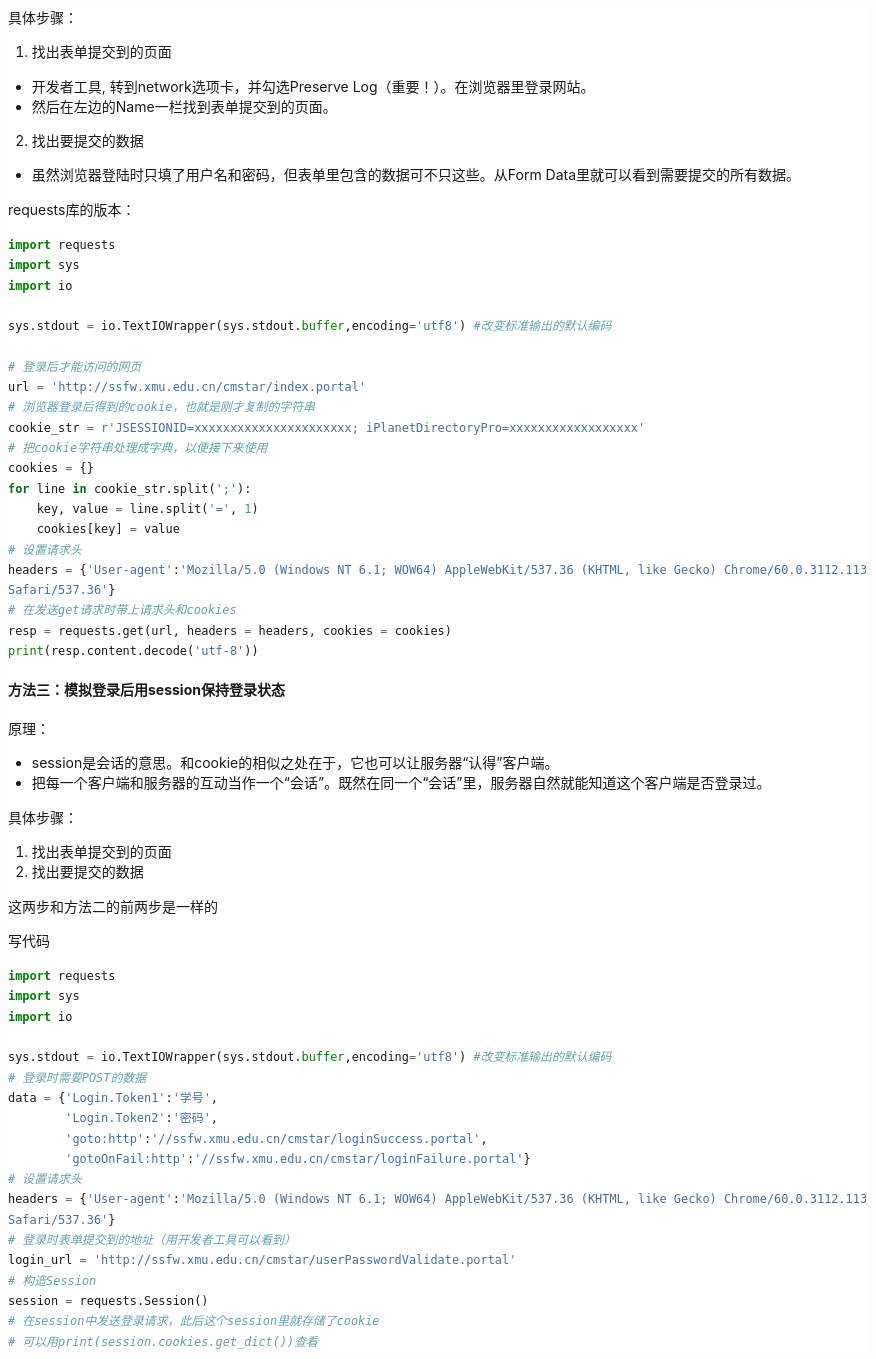 具体步骤：
1. 找出表单提交到的页面
  - 开发者工具, 转到network选项卡，并勾选Preserve Log（重要！）。在浏览器里登录网站。
  - 然后在左边的Name一栏找到表单提交到的页面。
2. 找出要提交的数据
  - 虽然浏览器登陆时只填了用户名和密码，但表单里包含的数据可不只这些。从Form Data里就可以看到需要提交的所有数据。

requests库的版本：

```py
import requests
import sys
import io

sys.stdout = io.TextIOWrapper(sys.stdout.buffer,encoding='utf8') #改变标准输出的默认编码

# 登录后才能访问的网页
url = 'http://ssfw.xmu.edu.cn/cmstar/index.portal'
# 浏览器登录后得到的cookie，也就是刚才复制的字符串
cookie_str = r'JSESSIONID=xxxxxxxxxxxxxxxxxxxxxx; iPlanetDirectoryPro=xxxxxxxxxxxxxxxxxx'
# 把cookie字符串处理成字典，以便接下来使用
cookies = {}
for line in cookie_str.split(';'):
    key, value = line.split('=', 1)
    cookies[key] = value
# 设置请求头
headers = {'User-agent':'Mozilla/5.0 (Windows NT 6.1; WOW64) AppleWebKit/537.36 (KHTML, like Gecko) Chrome/60.0.3112.113 Safari/537.36'}
# 在发送get请求时带上请求头和cookies
resp = requests.get(url, headers = headers, cookies = cookies)
print(resp.content.decode('utf-8'))
```

#### 方法三：模拟登录后用session保持登录状态

原理：
- session是会话的意思。和cookie的相似之处在于，它也可以让服务器“认得”客户端。
- 把每一个客户端和服务器的互动当作一个“会话”。既然在同一个“会话”里，服务器自然就能知道这个客户端是否登录过。

具体步骤：
1. 找出表单提交到的页面
2. 找出要提交的数据

这两步和方法二的前两步是一样的

写代码

```py
import requests
import sys
import io

sys.stdout = io.TextIOWrapper(sys.stdout.buffer,encoding='utf8') #改变标准输出的默认编码
# 登录时需要POST的数据
data = {'Login.Token1':'学号', 
        'Login.Token2':'密码', 
        'goto:http':'//ssfw.xmu.edu.cn/cmstar/loginSuccess.portal', 
        'gotoOnFail:http':'//ssfw.xmu.edu.cn/cmstar/loginFailure.portal'}
# 设置请求头
headers = {'User-agent':'Mozilla/5.0 (Windows NT 6.1; WOW64) AppleWebKit/537.36 (KHTML, like Gecko) Chrome/60.0.3112.113 Safari/537.36'}
# 登录时表单提交到的地址（用开发者工具可以看到）
login_url = 'http://ssfw.xmu.edu.cn/cmstar/userPasswordValidate.portal'
# 构造Session
session = requests.Session()
# 在session中发送登录请求，此后这个session里就存储了cookie
# 可以用print(session.cookies.get_dict())查看
```